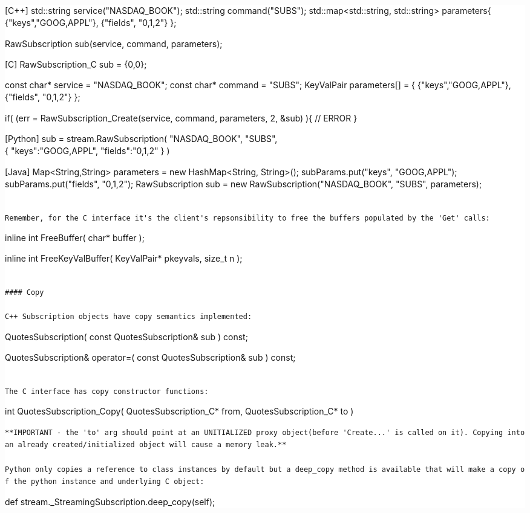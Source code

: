 ```
```
[C++]
std::string service("NASDAQ_BOOK");
std::string command("SUBS");
std::map<std::string, std::string> parameters{
    {"keys","GOOG,APPL"}, 
    {"fields", "0,1,2"}
};

RawSubscription sub(service, command, parameters); 

[C]
RawSubscription_C sub = {0,0};

const char* service = "NASDAQ_BOOK";
const char* command = "SUBS";
KeyValPair parameters[] = {
    {"keys","GOOG,APPL"}, 
    {"fields", "0,1,2"}
};

if( (err = RawSubscription_Create(service, command, parameters, 2, &sub) ){
    // ERROR
}
 
[Python]
sub = stream.RawSubscription( "NASDAQ_BOOK", "SUBS",  
                              { "keys":"GOOG,APPL", "fields":"0,1,2" } )

[Java]
Map<String,String> parameters = new HashMap<String, String>();
subParams.put("keys", "GOOG,APPL");
subParams.put("fields", "0,1,2"); 
RawSubscription sub = new RawSubscription("NASDAQ_BOOK", "SUBS", parameters);

```

Remember, for the C interface it's the client's repsonsibility to free the buffers populated by the 'Get' calls:
```
inline int
FreeBuffer( char* buffer );

inline int
FreeKeyValBuffer( KeyValPair* pkeyvals, size_t n );
```

#### Copy

C++ Subscription objects have copy semantics implemented:
```
QuotesSubscription( const QuotesSubscription& sub ) const;

QuotesSubscription&
operator=( const QuotesSubscription& sub ) const;
```

The C interface has copy constructor functions:
```
int QuotesSubscription_Copy( QuotesSubscription_C* from,
                             QuotesSubscription_C* to )
``` 
**IMPORTANT - the 'to' arg should point at an UNITIALIZED proxy object(before 'Create...' is called on it). Copying into an already created/initialized object will cause a memory leak.**

Python only copies a reference to class instances by default but a deep_copy method is available that will make a copy of the python instance and underlying C object:
```
def stream._StreamingSubscription.deep_copy(self);
